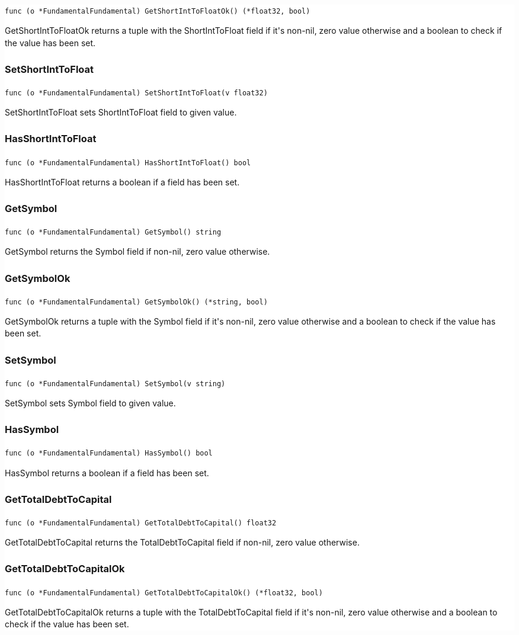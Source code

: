 `func (o *FundamentalFundamental) GetShortIntToFloatOk() (*float32, bool)`

GetShortIntToFloatOk returns a tuple with the ShortIntToFloat field if it's non-nil, zero value otherwise
and a boolean to check if the value has been set.

### SetShortIntToFloat

`func (o *FundamentalFundamental) SetShortIntToFloat(v float32)`

SetShortIntToFloat sets ShortIntToFloat field to given value.

### HasShortIntToFloat

`func (o *FundamentalFundamental) HasShortIntToFloat() bool`

HasShortIntToFloat returns a boolean if a field has been set.

### GetSymbol

`func (o *FundamentalFundamental) GetSymbol() string`

GetSymbol returns the Symbol field if non-nil, zero value otherwise.

### GetSymbolOk

`func (o *FundamentalFundamental) GetSymbolOk() (*string, bool)`

GetSymbolOk returns a tuple with the Symbol field if it's non-nil, zero value otherwise
and a boolean to check if the value has been set.

### SetSymbol

`func (o *FundamentalFundamental) SetSymbol(v string)`

SetSymbol sets Symbol field to given value.

### HasSymbol

`func (o *FundamentalFundamental) HasSymbol() bool`

HasSymbol returns a boolean if a field has been set.

### GetTotalDebtToCapital

`func (o *FundamentalFundamental) GetTotalDebtToCapital() float32`

GetTotalDebtToCapital returns the TotalDebtToCapital field if non-nil, zero value otherwise.

### GetTotalDebtToCapitalOk

`func (o *FundamentalFundamental) GetTotalDebtToCapitalOk() (*float32, bool)`

GetTotalDebtToCapitalOk returns a tuple with the TotalDebtToCapital field if it's non-nil, zero value otherwise
and a boolean to check if the value has been set.
